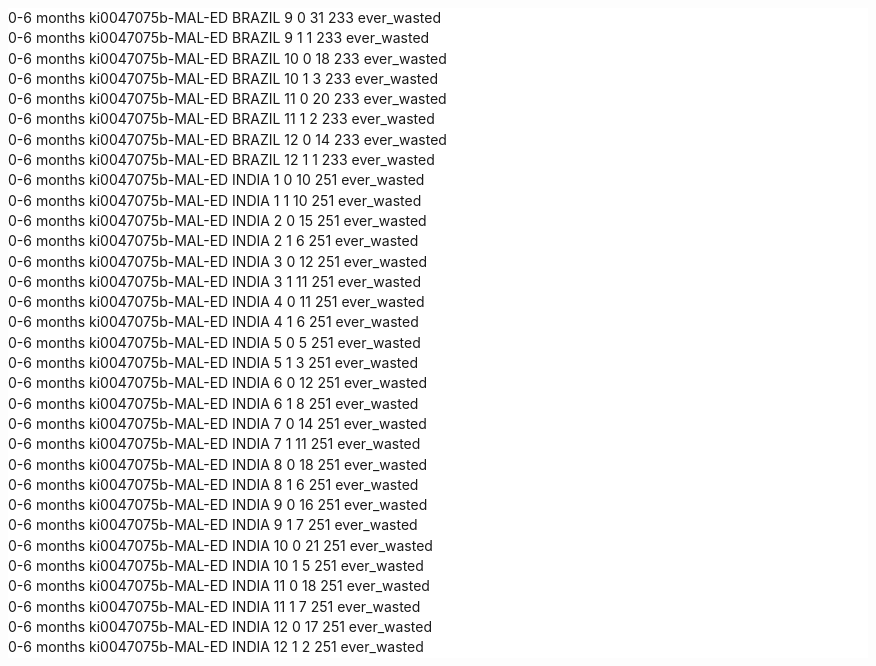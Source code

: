 0-6 months    ki0047075b-MAL-ED          BRAZIL                         9                    0       31     233  ever_wasted      
0-6 months    ki0047075b-MAL-ED          BRAZIL                         9                    1        1     233  ever_wasted      
0-6 months    ki0047075b-MAL-ED          BRAZIL                         10                   0       18     233  ever_wasted      
0-6 months    ki0047075b-MAL-ED          BRAZIL                         10                   1        3     233  ever_wasted      
0-6 months    ki0047075b-MAL-ED          BRAZIL                         11                   0       20     233  ever_wasted      
0-6 months    ki0047075b-MAL-ED          BRAZIL                         11                   1        2     233  ever_wasted      
0-6 months    ki0047075b-MAL-ED          BRAZIL                         12                   0       14     233  ever_wasted      
0-6 months    ki0047075b-MAL-ED          BRAZIL                         12                   1        1     233  ever_wasted      
0-6 months    ki0047075b-MAL-ED          INDIA                          1                    0       10     251  ever_wasted      
0-6 months    ki0047075b-MAL-ED          INDIA                          1                    1       10     251  ever_wasted      
0-6 months    ki0047075b-MAL-ED          INDIA                          2                    0       15     251  ever_wasted      
0-6 months    ki0047075b-MAL-ED          INDIA                          2                    1        6     251  ever_wasted      
0-6 months    ki0047075b-MAL-ED          INDIA                          3                    0       12     251  ever_wasted      
0-6 months    ki0047075b-MAL-ED          INDIA                          3                    1       11     251  ever_wasted      
0-6 months    ki0047075b-MAL-ED          INDIA                          4                    0       11     251  ever_wasted      
0-6 months    ki0047075b-MAL-ED          INDIA                          4                    1        6     251  ever_wasted      
0-6 months    ki0047075b-MAL-ED          INDIA                          5                    0        5     251  ever_wasted      
0-6 months    ki0047075b-MAL-ED          INDIA                          5                    1        3     251  ever_wasted      
0-6 months    ki0047075b-MAL-ED          INDIA                          6                    0       12     251  ever_wasted      
0-6 months    ki0047075b-MAL-ED          INDIA                          6                    1        8     251  ever_wasted      
0-6 months    ki0047075b-MAL-ED          INDIA                          7                    0       14     251  ever_wasted      
0-6 months    ki0047075b-MAL-ED          INDIA                          7                    1       11     251  ever_wasted      
0-6 months    ki0047075b-MAL-ED          INDIA                          8                    0       18     251  ever_wasted      
0-6 months    ki0047075b-MAL-ED          INDIA                          8                    1        6     251  ever_wasted      
0-6 months    ki0047075b-MAL-ED          INDIA                          9                    0       16     251  ever_wasted      
0-6 months    ki0047075b-MAL-ED          INDIA                          9                    1        7     251  ever_wasted      
0-6 months    ki0047075b-MAL-ED          INDIA                          10                   0       21     251  ever_wasted      
0-6 months    ki0047075b-MAL-ED          INDIA                          10                   1        5     251  ever_wasted      
0-6 months    ki0047075b-MAL-ED          INDIA                          11                   0       18     251  ever_wasted      
0-6 months    ki0047075b-MAL-ED          INDIA                          11                   1        7     251  ever_wasted      
0-6 months    ki0047075b-MAL-ED          INDIA                          12                   0       17     251  ever_wasted      
0-6 months    ki0047075b-MAL-ED          INDIA                          12                   1        2     251  ever_wasted      